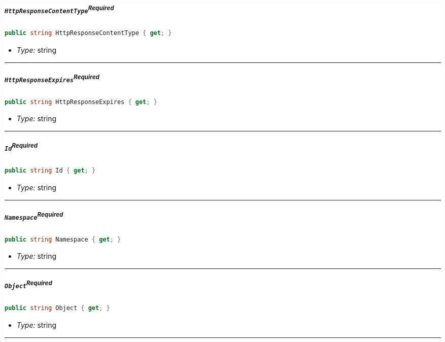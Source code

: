 ##### `HttpResponseContentType`<sup>Required</sup> <a name="HttpResponseContentType" id="rhizo-co-terraform-provider-oci.dataOciObjectstorageObject.DataOciObjectstorageObject.property.httpResponseContentType"></a>

```csharp
public string HttpResponseContentType { get; }
```

- *Type:* string

---

##### `HttpResponseExpires`<sup>Required</sup> <a name="HttpResponseExpires" id="rhizo-co-terraform-provider-oci.dataOciObjectstorageObject.DataOciObjectstorageObject.property.httpResponseExpires"></a>

```csharp
public string HttpResponseExpires { get; }
```

- *Type:* string

---

##### `Id`<sup>Required</sup> <a name="Id" id="rhizo-co-terraform-provider-oci.dataOciObjectstorageObject.DataOciObjectstorageObject.property.id"></a>

```csharp
public string Id { get; }
```

- *Type:* string

---

##### `Namespace`<sup>Required</sup> <a name="Namespace" id="rhizo-co-terraform-provider-oci.dataOciObjectstorageObject.DataOciObjectstorageObject.property.namespace"></a>

```csharp
public string Namespace { get; }
```

- *Type:* string

---

##### `Object`<sup>Required</sup> <a name="Object" id="rhizo-co-terraform-provider-oci.dataOciObjectstorageObject.DataOciObjectstorageObject.property.object"></a>

```csharp
public string Object { get; }
```

- *Type:* string

---